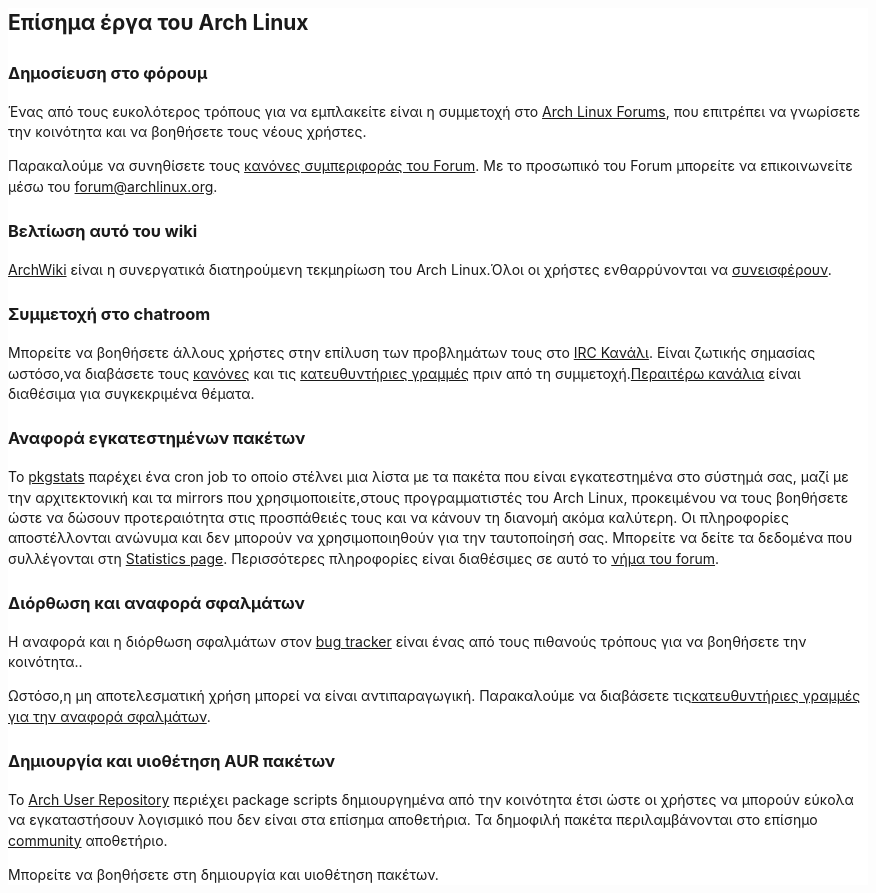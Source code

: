 ## Επίσημα έργα του Arch Linux

### Δημοσίευση στο φόρουμ

Ένας από τους ευκολότερος τρόπους για να εμπλακείτε είναι η συμμετοχή στο [Arch Linux Forums](https://bbs.archlinux.org/), που επιτρέπει να γνωρίσετε την κοινότητα και να βοηθήσετε τους νέους χρήστες.

Παρακαλούμε να συνηθίσετε τους [κανόνες συμπεριφοράς του Forum](/index.php/Forum_etiquette "Forum etiquette"). Με το προσωπικό του Forum μπορείτε να επικοινωνείτε μέσω του [forum@archlinux.org](mailto:forum@archlinux.org).

### Βελτίωση αυτό του wiki

[ArchWiki](/index.php/AboutWiki "AboutWiki") είναι η συνεργατικά διατηρούμενη τεκμηρίωση του Arch Linux.Όλοι οι χρήστες ενθαρρύνονται να [συνεισφέρουν](/index.php/ArchWiki:Contributing "ArchWiki:Contributing").

### Συμμετοχή στο chatroom

Μπορείτε να βοηθήσετε άλλους χρήστες στην επίλυση των προβλημάτων τους στο [IRC Κανάλι](/index.php/IRC_Channel "IRC Channel"). Είναι ζωτικής σημασίας ωστόσο,να διαβάσετε τους [κανόνες](/index.php/IRC_Channel#.23archlinux_rules "IRC Channel") και τις [κατευθυντήριες γραμμές](/index.php/IRC_Channel#.23archlinux_guidelines "IRC Channel") πριν από τη συμμετοχή.[Περαιτέρω κανάλια](/index.php/IRC_channels "IRC channels") είναι διαθέσιμα για συγκεκριμένα θέματα.

### Αναφορά εγκατεστημένων πακέτων

To [pkgstats](/index.php/Pkgstats "Pkgstats") παρέχει ένα cron job το οποίο στέλνει μια λίστα με τα πακέτα που είναι εγκατεστημένα στο σύστημά σας, μαζί με την αρχιτεκτονική και τα mirrors που χρησιμοποιείτε,στους προγραμματιστές του Arch Linux, προκειμένου να τους βοηθήσετε ώστε να δώσουν προτεραιότητα στις προσπάθειές τους και να κάνουν τη διανομή ακόμα καλύτερη. Οι πληροφορίες αποστέλλονται ανώνυμα και δεν μπορούν να χρησιμοποιηθούν για την ταυτοποίησή σας. Μπορείτε να δείτε τα δεδομένα που συλλέγονται στη [Statistics page](https://www.archlinux.de/?page=Statistics). Περισσότερες πληροφορίες είναι διαθέσιμες σε αυτό το [νήμα του forum](https://bbs.archlinux.org/viewtopic.php?id=105431).

### Διόρθωση και αναφορά σφαλμάτων

Η αναφορά και η διόρθωση σφαλμάτων στον [bug tracker](https://bugs.archlinux.org/) είναι ένας από τους πιθανούς τρόπους για να βοηθήσετε την κοινότητα..

Ωστόσο,η μη αποτελεσματική χρήση μπορεί να είναι αντιπαραγωγική. Παρακαλούμε να διαβάσετε τις[κατευθυντήριες γραμμές για την αναφορά σφαλμάτων](/index.php/Reporting_bug_guidelines "Reporting bug guidelines").

### Δημιουργία και υιοθέτηση AUR πακέτων

To [Arch User Repository](/index.php/Arch_User_Repository "Arch User Repository") περιέχει package scripts δημιουργημένα από την κοινότητα έτσι ώστε οι χρήστες να μπορούν εύκολα να εγκαταστήσουν λογισμικό που δεν είναι στα επίσημα αποθετήρια. Τα δημοφιλή πακέτα περιλαμβάνονται στο επίσημο [community](/index.php/Community "Community") αποθετήριο.

Μπορείτε να βοηθήσετε στη δημιουργία και υιοθέτηση πακέτων.
